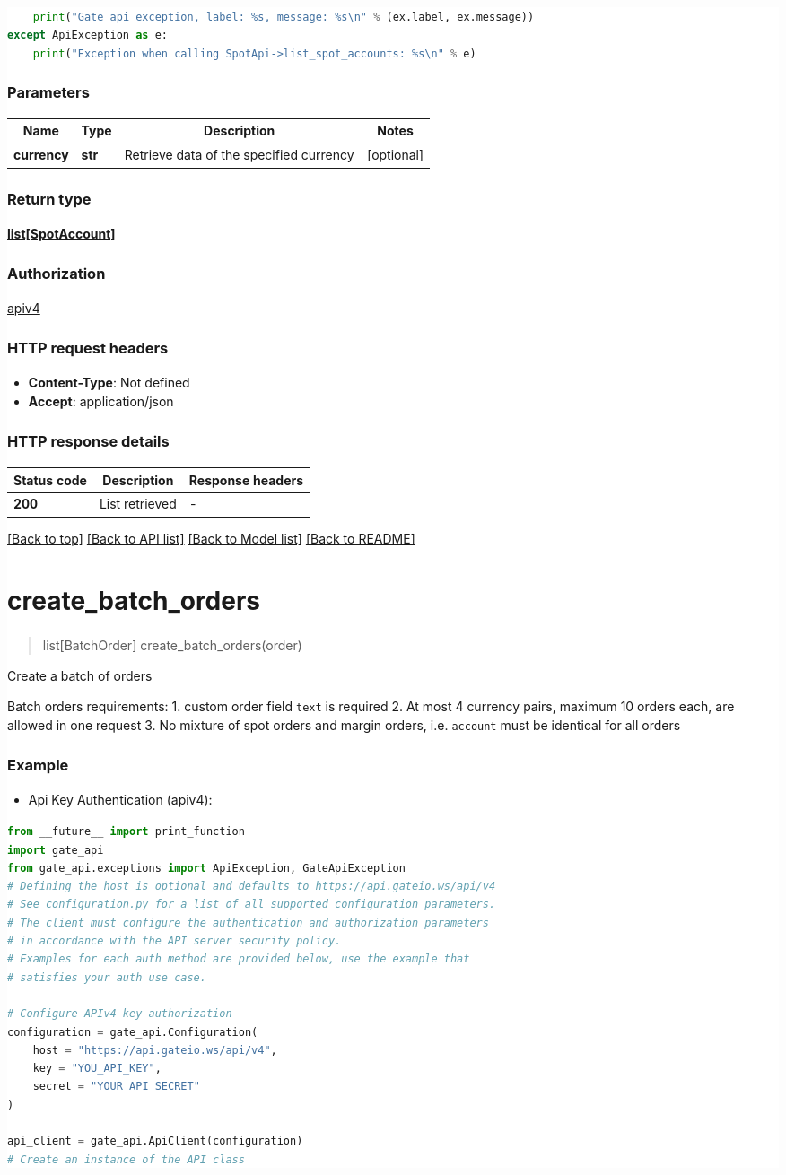 ```python
    print("Gate api exception, label: %s, message: %s\n" % (ex.label, ex.message))
except ApiException as e:
    print("Exception when calling SpotApi->list_spot_accounts: %s\n" % e)
```

### Parameters

Name | Type | Description  | Notes
------------- | ------------- | ------------- | -------------
 **currency** | **str**| Retrieve data of the specified currency | [optional] 

### Return type

[**list[SpotAccount]**](SpotAccount.md)

### Authorization

[apiv4](../README.md#apiv4)

### HTTP request headers

 - **Content-Type**: Not defined
 - **Accept**: application/json

### HTTP response details
| Status code | Description | Response headers |
|-------------|-------------|------------------|
**200** | List retrieved |  -  |

[[Back to top]](#) [[Back to API list]](../README.md#documentation-for-api-endpoints) [[Back to Model list]](../README.md#documentation-for-models) [[Back to README]](../README.md)

# **create_batch_orders**
> list[BatchOrder] create_batch_orders(order)

Create a batch of orders

Batch orders requirements:  1. custom order field `text` is required 2. At most 4 currency pairs, maximum 10 orders each, are allowed in one request 3. No mixture of spot orders and margin orders, i.e. `account` must be identical for all orders 

### Example

* Api Key Authentication (apiv4):
```python
from __future__ import print_function
import gate_api
from gate_api.exceptions import ApiException, GateApiException
# Defining the host is optional and defaults to https://api.gateio.ws/api/v4
# See configuration.py for a list of all supported configuration parameters.
# The client must configure the authentication and authorization parameters
# in accordance with the API server security policy.
# Examples for each auth method are provided below, use the example that
# satisfies your auth use case.

# Configure APIv4 key authorization
configuration = gate_api.Configuration(
    host = "https://api.gateio.ws/api/v4",
    key = "YOU_API_KEY",
    secret = "YOUR_API_SECRET"
)

api_client = gate_api.ApiClient(configuration)
# Create an instance of the API class
```